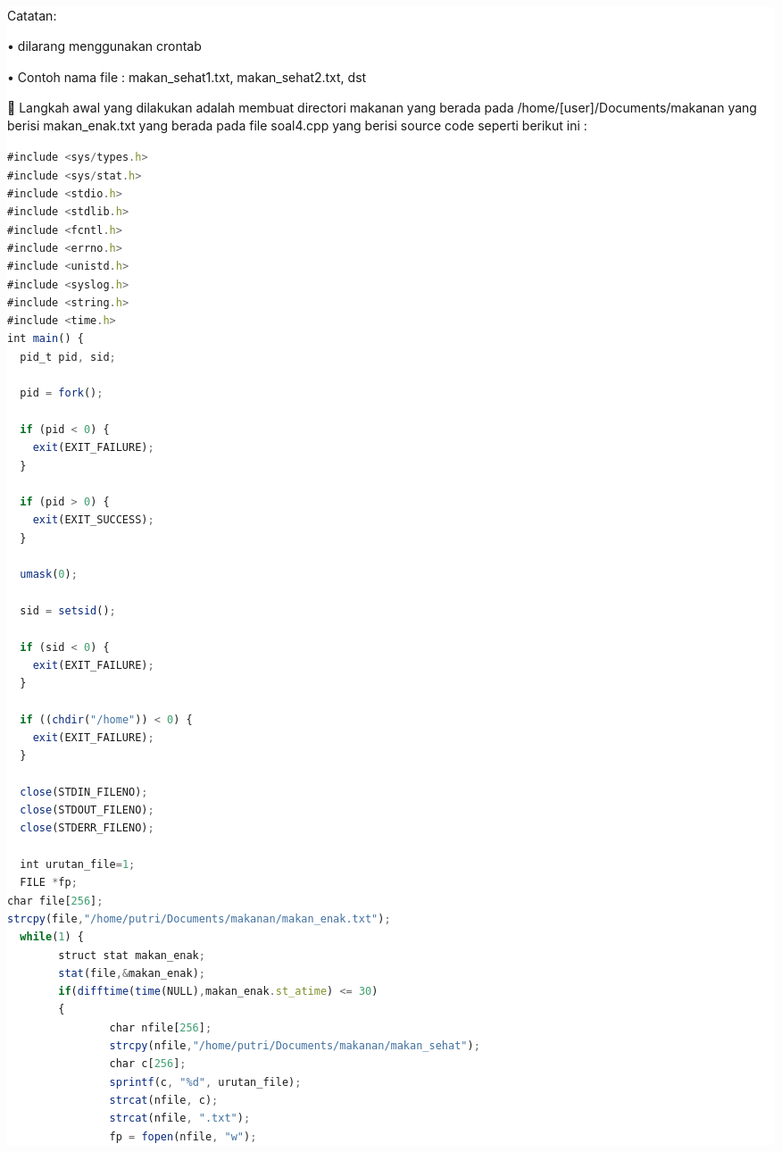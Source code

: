 Catatan: 

•	dilarang menggunakan crontab

•	Contoh nama file : makan_sehat1.txt, makan_sehat2.txt, dst

	Langkah awal yang dilakukan adalah membuat directori makanan yang berada pada /home/[user]/Documents/makanan yang berisi makan_enak.txt yang berada pada file soal4.cpp yang berisi source code seperti berikut ini :

```javascript
#include <sys/types.h>
#include <sys/stat.h>
#include <stdio.h>
#include <stdlib.h>
#include <fcntl.h>
#include <errno.h>
#include <unistd.h>
#include <syslog.h>
#include <string.h>
#include <time.h>
int main() {
  pid_t pid, sid;

  pid = fork();

  if (pid < 0) {
    exit(EXIT_FAILURE);
  }

  if (pid > 0) {
    exit(EXIT_SUCCESS);
  }

  umask(0);

  sid = setsid();

  if (sid < 0) {
    exit(EXIT_FAILURE);
  }

  if ((chdir("/home")) < 0) {
    exit(EXIT_FAILURE);
  }

  close(STDIN_FILENO);
  close(STDOUT_FILENO);
  close(STDERR_FILENO);

  int urutan_file=1;
  FILE *fp;
char file[256];
strcpy(file,"/home/putri/Documents/makanan/makan_enak.txt");
  while(1) {
        struct stat makan_enak;
        stat(file,&makan_enak);
        if(difftime(time(NULL),makan_enak.st_atime) <= 30)
        {
                char nfile[256];
                strcpy(nfile,"/home/putri/Documents/makanan/makan_sehat");
                char c[256];
                sprintf(c, "%d", urutan_file);
                strcat(nfile, c);
                strcat(nfile, ".txt");
                fp = fopen(nfile, "w");
```